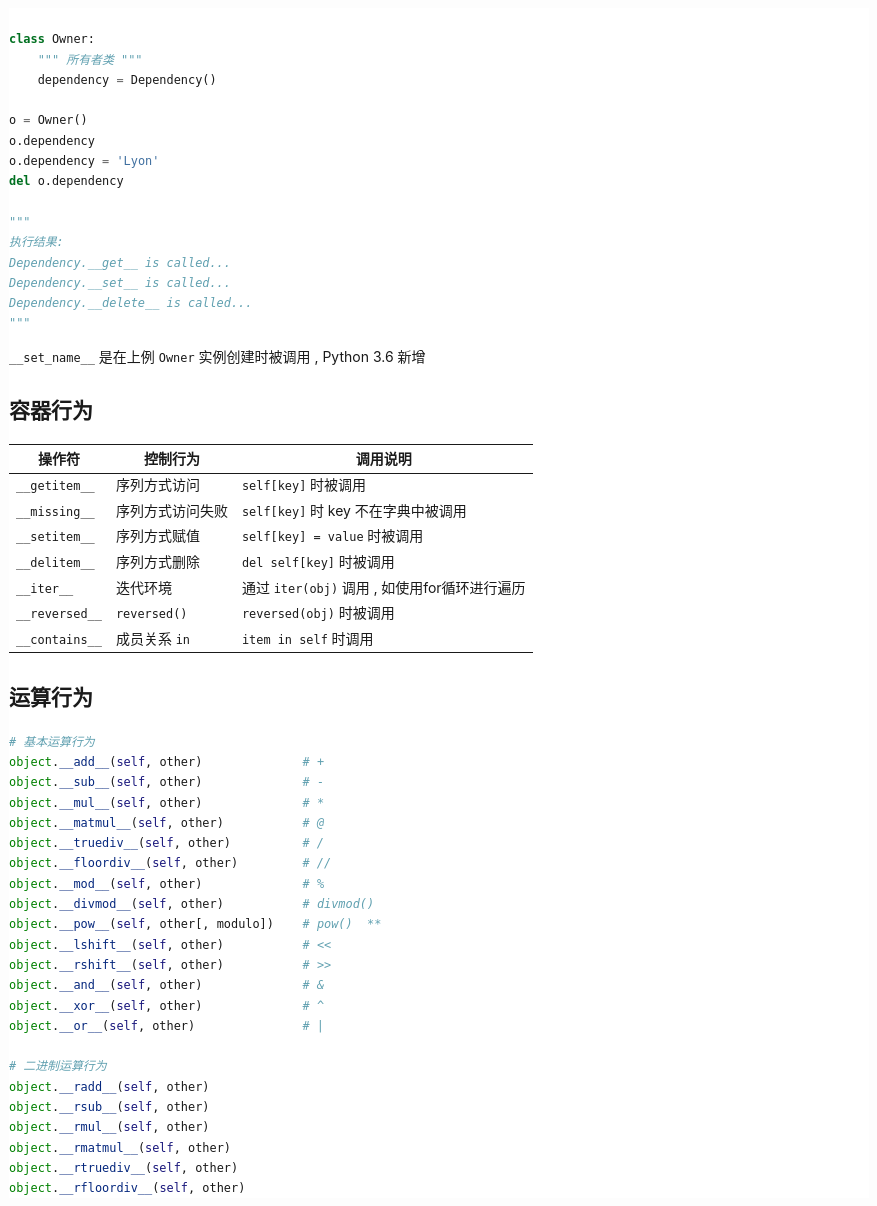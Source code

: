 ```python

class Owner:
    """ 所有者类 """
    dependency = Dependency()

o = Owner()
o.dependency
o.dependency = 'Lyon'
del o.dependency

"""
执行结果:
Dependency.__get__ is called...
Dependency.__set__ is called...
Dependency.__delete__ is called...
"""
```

`__set_name__` 是在上例 `Owner` 实例创建时被调用 , Python 3.6 新增

## 容器行为

| 操作符         | 控制行为         | 调用说明                                      |
| -------------- | ---------------- | --------------------------------------------- |
| `__getitem__`  | 序列方式访问     | `self[key]` 时被调用                          |
| `__missing__`  | 序列方式访问失败 | `self[key]` 时 key 不在字典中被调用           |
| `__setitem__`  | 序列方式赋值     | `self[key] = value` 时被调用                  |
| `__delitem__`  | 序列方式删除     | `del self[key]` 时被调用                      |
| `__iter__`     | 迭代环境         | 通过 `iter(obj)` 调用 , 如使用for循环进行遍历 |
| `__reversed__` | `reversed()`     | `reversed(obj)` 时被调用                      |
| `__contains__` | 成员关系 `in`    | `item in self` 时调用                         |

## 运算行为

```python
# 基本运算行为
object.__add__(self, other)              # +
object.__sub__(self, other)              # -
object.__mul__(self, other)              # *
object.__matmul__(self, other)           # @
object.__truediv__(self, other)          # /
object.__floordiv__(self, other)         # //
object.__mod__(self, other)              # %
object.__divmod__(self, other)           # divmod()
object.__pow__(self, other[, modulo])    # pow()  **
object.__lshift__(self, other)           # <<
object.__rshift__(self, other)           # >>
object.__and__(self, other)              # &
object.__xor__(self, other)              # ^
object.__or__(self, other)               # |

# 二进制运算行为
object.__radd__(self, other)             
object.__rsub__(self, other)             
object.__rmul__(self, other)             
object.__rmatmul__(self, other)          
object.__rtruediv__(self, other)        
object.__rfloordiv__(self, other)       
```